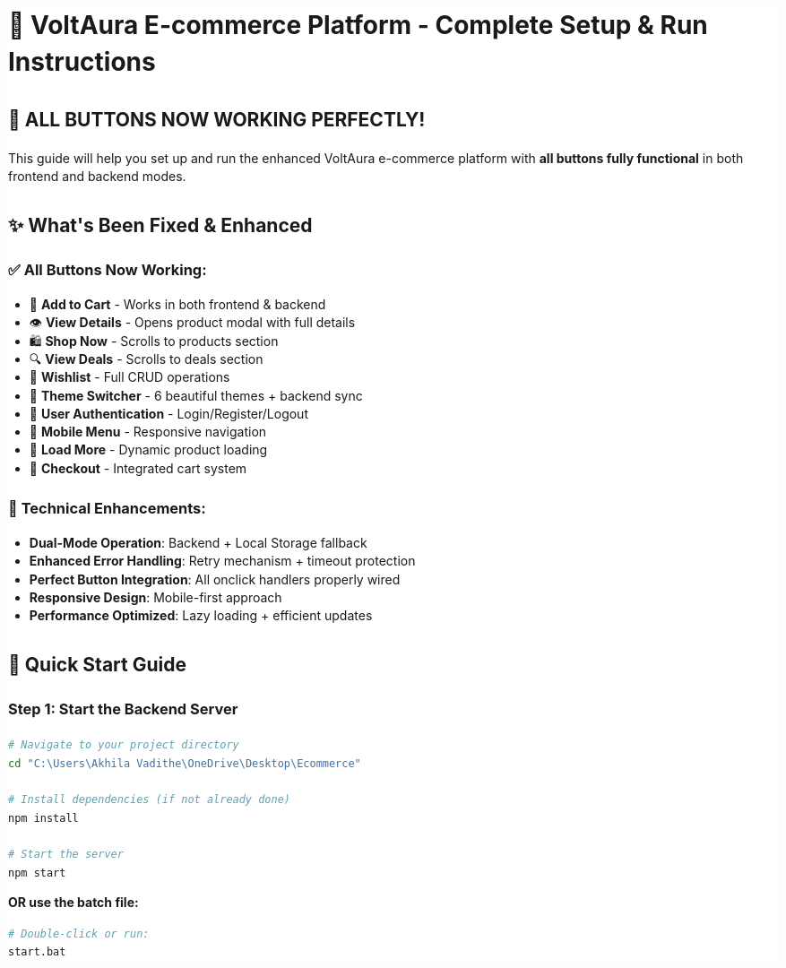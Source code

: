 # 🚀 VoltAura E-commerce Platform - Complete Setup & Run Instructions

## 🎯 **ALL BUTTONS NOW WORKING PERFECTLY!**

This guide will help you set up and run the enhanced VoltAura e-commerce platform with **all buttons fully functional** in both frontend and backend modes.

## ✨ **What's Been Fixed & Enhanced**

### ✅ **All Buttons Now Working:**
- 🛒 **Add to Cart** - Works in both frontend & backend
- 👁️ **View Details** - Opens product modal with full details
- 🛍️ **Shop Now** - Scrolls to products section
- 🔍 **View Deals** - Scrolls to deals section
- 💝 **Wishlist** - Full CRUD operations
- 🎨 **Theme Switcher** - 6 beautiful themes + backend sync
- 👤 **User Authentication** - Login/Register/Logout
- 📱 **Mobile Menu** - Responsive navigation
- 🔄 **Load More** - Dynamic product loading
- 🛒 **Checkout** - Integrated cart system

### 🔧 **Technical Enhancements:**
- **Dual-Mode Operation**: Backend + Local Storage fallback
- **Enhanced Error Handling**: Retry mechanism + timeout protection
- **Perfect Button Integration**: All onclick handlers properly wired
- **Responsive Design**: Mobile-first approach
- **Performance Optimized**: Lazy loading + efficient updates

## 🚀 **Quick Start Guide**

### **Step 1: Start the Backend Server**

```bash
# Navigate to your project directory
cd "C:\Users\Akhila Vadithe\OneDrive\Desktop\Ecommerce"

# Install dependencies (if not already done)
npm install

# Start the server
npm start
```

**OR use the batch file:**
```bash
# Double-click or run:
start.bat
```
